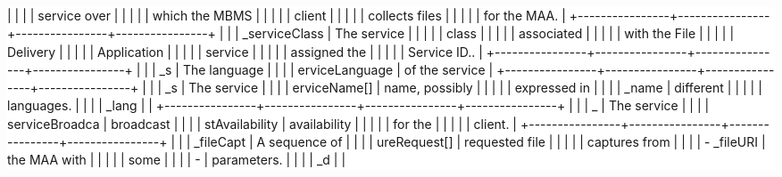 |                |                |                | service over   |
|                |                |                | which the MBMS |
|                |                |                | client         |
|                |                |                | collects files |
|                |                |                | for the MAA.   |
+----------------+----------------+----------------+----------------+
|                |                | \_serviceClass | The service    |
|                |                |                | class          |
|                |                |                | associated     |
|                |                |                | with the File  |
|                |                |                | Delivery       |
|                |                |                | Application    |
|                |                |                | service        |
|                |                |                | assigned the   |
|                |                |                | Service ID..   |
+----------------+----------------+----------------+----------------+
|                |                | \_s            | The language   |
|                |                | erviceLanguage | of the service |
+----------------+----------------+----------------+----------------+
|                |                | \_s            | The service    |
|                |                | erviceName\[\] | name, possibly |
|                |                |                | expressed in   |
|                |                | \_name         | different      |
|                |                |                | languages.     |
|                |                | \_lang         |                |
+----------------+----------------+----------------+----------------+
|                |                | \_             | The service    |
|                |                | serviceBroadca | broadcast      |
|                |                | stAvailability | availability   |
|                |                |                | for the        |
|                |                |                | client.        |
+----------------+----------------+----------------+----------------+
|                |                | \_fileCapt     | A sequence of  |
|                |                | ureRequest\[\] | requested file |
|                |                |                | captures from  |
|                |                | \- \_fileURI   | the MAA with   |
|                |                |                | some           |
|                |                | \-             | parameters.    |
|                |                | \_d            |                |